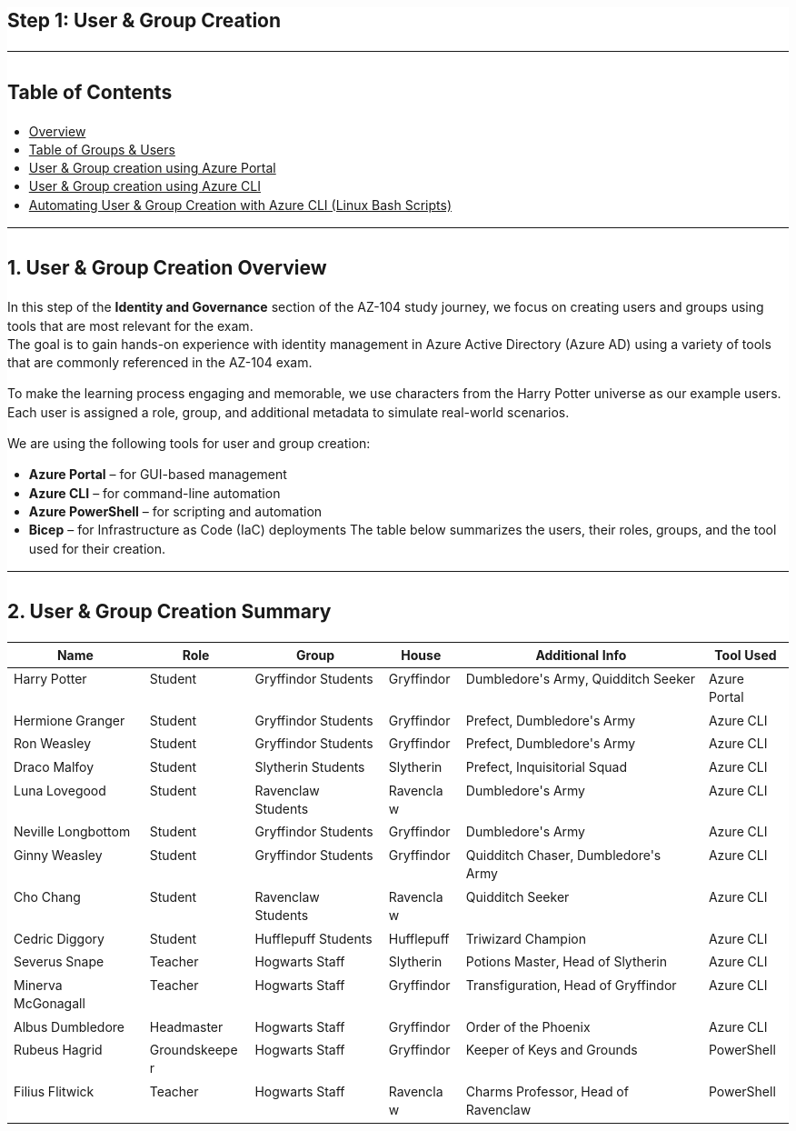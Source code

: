 ## Step 1: User & Group Creation

---
## Table of Contents

- [Overview](#1-user--group-creation-overview)
- [Table of Groups & Users](#2-user--group-creation-summary)
- [User & Group creation using Azure Portal](#3-user--group-creation-using-azure-portal)
- [User & Group creation using Azure CLI](#4-user--group-creation-using-azure-cli)
- [Automating User & Group Creation with Azure CLI (Linux Bash Scripts)](#automating-user--group-creation-with-azure-cli-linux-bash-scripts)


---
## 1. User & Group Creation Overview

In this step of the **Identity and Governance** section of the AZ-104 study journey, we focus on creating users and groups using tools that are most relevant for the exam.\
The goal is to gain hands-on experience with identity management in Azure Active Directory (Azure AD) using a variety of tools that are commonly referenced in the AZ-104 exam.

To make the learning process engaging and memorable, we use characters from the Harry Potter universe as our example users.\
Each user is assigned a role, group, and additional metadata to simulate real-world scenarios.

We are using the following tools for user and group creation:

- **Azure Portal** – for GUI-based management
- **Azure CLI** – for command-line automation
- **Azure PowerShell** – for scripting and automation
- **Bicep** – for Infrastructure as Code (IaC) deployments
The table below summarizes the users, their roles, groups, and the tool used for their creation.

---

## 2. User & Group Creation Summary

| Name                | Role           | Group               | House       | Additional Info                          | Tool Used     |
|---------------------|----------------|----------------------|-------------|-------------------------------------------|---------------|
| Harry Potter        | Student        | Gryffindor Students  | Gryffindor  | Dumbledore's Army, Quidditch Seeker       | Azure Portal  |
| Hermione Granger    | Student        | Gryffindor Students  | Gryffindor  | Prefect, Dumbledore's Army                | Azure CLI     |
| Ron Weasley         | Student        | Gryffindor Students  | Gryffindor  | Prefect, Dumbledore's Army                | Azure CLI     |
| Draco Malfoy        | Student        | Slytherin Students   | Slytherin   | Prefect, Inquisitorial Squad              | Azure CLI     |
| Luna Lovegood       | Student        | Ravenclaw Students   | Ravenclaw   | Dumbledore's Army                         | Azure CLI     |
| Neville Longbottom  | Student        | Gryffindor Students  | Gryffindor  | Dumbledore's Army                         | Azure CLI     |
| Ginny Weasley       | Student        | Gryffindor Students  | Gryffindor  | Quidditch Chaser, Dumbledore's Army       | Azure CLI     |
| Cho Chang           | Student        | Ravenclaw Students   | Ravenclaw   | Quidditch Seeker                          | Azure CLI     |
| Cedric Diggory      | Student        | Hufflepuff Students  | Hufflepuff  | Triwizard Champion                        | Azure CLI     |
| Severus Snape       | Teacher        | Hogwarts Staff       | Slytherin   | Potions Master, Head of Slytherin         | Azure CLI     |
| Minerva McGonagall  | Teacher        | Hogwarts Staff       | Gryffindor  | Transfiguration, Head of Gryffindor       | Azure CLI     |
| Albus Dumbledore    | Headmaster     | Hogwarts Staff       | Gryffindor  | Order of the Phoenix                      | Azure CLI     |
| Rubeus Hagrid       | Groundskeeper  | Hogwarts Staff       | Gryffindor  | Keeper of Keys and Grounds                | PowerShell    |
| Filius Flitwick     | Teacher        | Hogwarts Staff       | Ravenclaw   | Charms Professor, Head of Ravenclaw       | PowerShell    |
